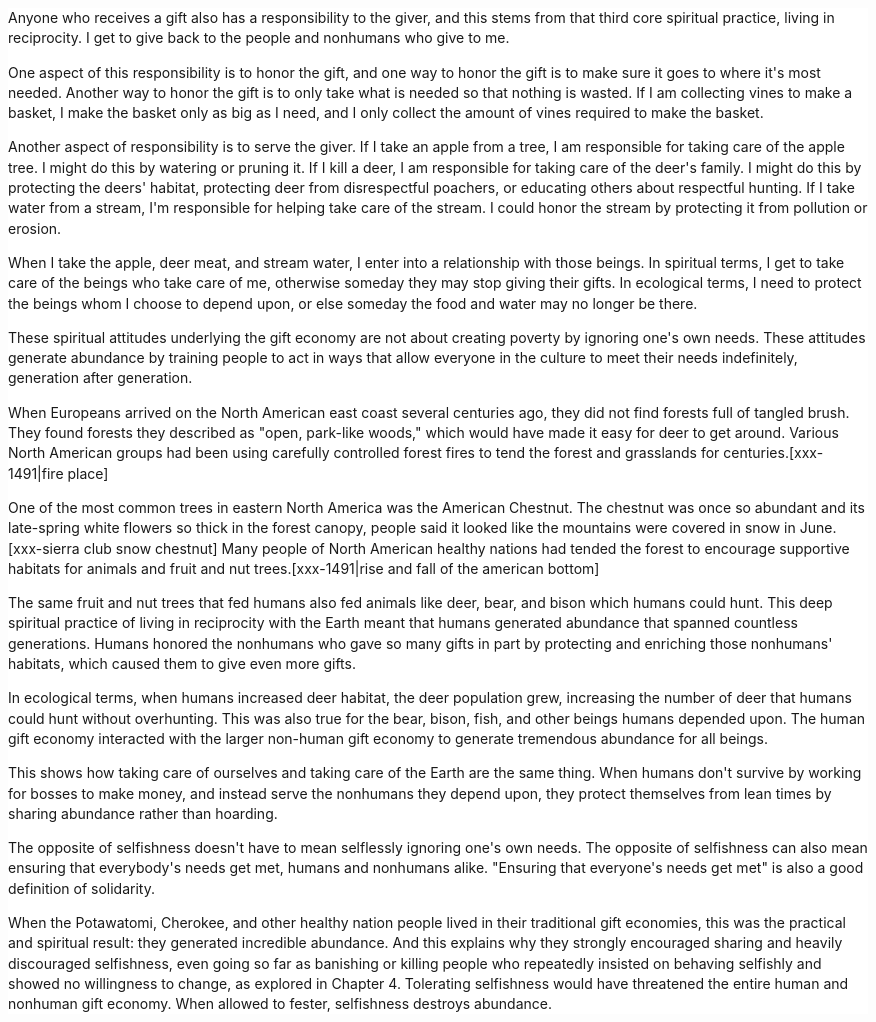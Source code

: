 Anyone who receives a gift also has a responsibility to the giver, and this stems from that third core spiritual practice, living in reciprocity. I get to give back to the people and nonhumans who give to me.

One aspect of this responsibility is to honor the gift, and one way to honor the gift is to make sure it goes to where it's most needed. Another way to honor the gift is to only take what is needed so that nothing is wasted. If I am collecting vines to make a basket, I make the basket only as big as I need, and I only collect the amount of vines required to make the basket.

Another aspect of responsibility is to serve the giver. If I take an apple from a tree, I am responsible for taking care of the apple tree. I might do this by watering or pruning it.  If I kill a deer, I am responsible for taking care of the deer's family. I might do this by protecting the deers' habitat, protecting deer from disrespectful poachers, or educating others about respectful hunting. If I take water from a stream, I'm responsible for helping take care of the stream. I could honor the stream by protecting it from pollution or erosion.

When I take the apple, deer meat, and stream water, I enter into a relationship with those beings. In spiritual terms, I get to take care of the beings who take care of me, otherwise someday they may stop giving their gifts. In ecological terms, I need to protect the beings whom I choose to depend upon, or else someday the food and water may no longer be there.

These spiritual attitudes underlying the gift economy are not about creating poverty by ignoring one's own needs. These attitudes generate abundance by training people to act in ways that allow everyone in the culture to meet their needs indefinitely, generation after generation.

When Europeans arrived on the North American east coast several centuries ago, they did not find forests full of tangled brush. They found forests they described as "open, park-like woods," which would have made it easy for deer to get around. Various North American groups had been using carefully controlled forest fires to tend the forest and grasslands for centuries.[xxx-1491|fire place]

One of the most common trees in eastern North America was the American Chestnut. The chestnut was once so abundant and its late-spring white flowers so thick in the forest canopy, people said it looked like the mountains were covered in snow in June.[xxx-sierra club snow chestnut] Many people of North American healthy nations had tended the forest to encourage supportive habitats for animals and fruit and nut trees.[xxx-1491|rise and fall of the american bottom]

The same fruit and nut trees that fed humans also fed animals like deer, bear, and bison which humans could hunt. This deep spiritual practice of living in reciprocity with the Earth meant that humans generated abundance that spanned countless generations. Humans honored the nonhumans who gave so many gifts in part by protecting and enriching those nonhumans' habitats, which caused them to give even more gifts.

In ecological terms, when humans increased deer habitat, the deer population grew, increasing the number of deer that humans could hunt without overhunting. This was also true for the bear, bison, fish, and other beings humans depended upon. The human gift economy interacted with the larger non-human gift economy to generate tremendous abundance for all beings.

This shows how taking care of ourselves and taking care of the Earth are the same thing. When humans don't survive by working for bosses to make money, and instead serve the nonhumans they depend upon, they protect themselves from lean times by sharing abundance rather than hoarding.

The opposite of selfishness doesn't have to mean selflessly ignoring one's own needs. The opposite of selfishness can also mean ensuring that everybody's needs get met, humans and nonhumans alike. "Ensuring that everyone's needs get met" is also a good definition of solidarity.

When the Potawatomi, Cherokee, and other healthy nation people lived in their traditional gift economies, this was the practical and spiritual result: they generated incredible abundance. And this explains why they strongly encouraged sharing and heavily discouraged selfishness, even going so far as banishing or killing people who repeatedly insisted on behaving selfishly and showed no willingness to change, as explored in Chapter 4. Tolerating selfishness would have threatened the entire human and nonhuman gift economy. When allowed to fester, selfishness destroys abundance.

